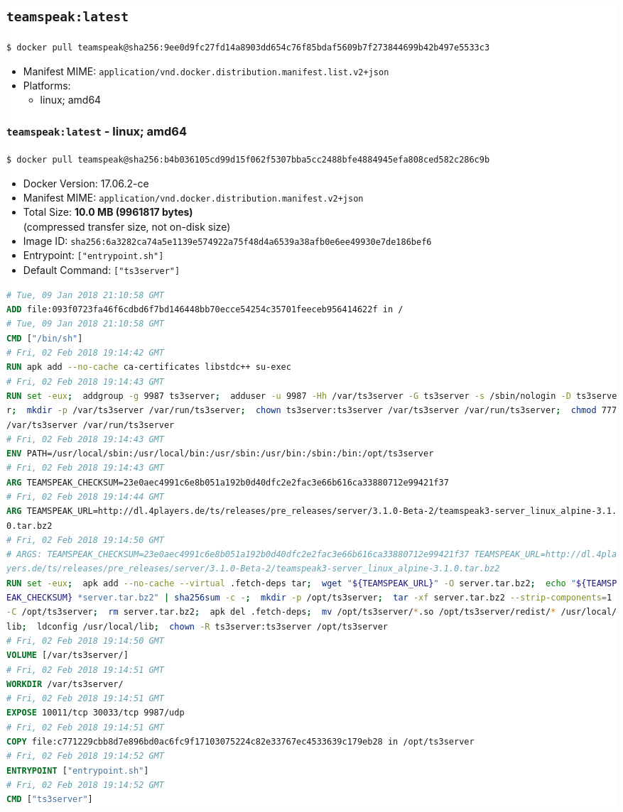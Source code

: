 ## `teamspeak:latest`

```console
$ docker pull teamspeak@sha256:9ee0d9fc27fd14a8903dd654c76f85bdaf5609b7f273844699b42b497e5533c3
```

-	Manifest MIME: `application/vnd.docker.distribution.manifest.list.v2+json`
-	Platforms:
	-	linux; amd64

### `teamspeak:latest` - linux; amd64

```console
$ docker pull teamspeak@sha256:b4b036105cd99d15f062f5307bba5cc2488bfe4884945efa808ced582c286c9b
```

-	Docker Version: 17.06.2-ce
-	Manifest MIME: `application/vnd.docker.distribution.manifest.v2+json`
-	Total Size: **10.0 MB (9961817 bytes)**  
	(compressed transfer size, not on-disk size)
-	Image ID: `sha256:6a3282ca74a5e1139e574922a75f48d4a6539a38afb0e6ee49930e7de186bef6`
-	Entrypoint: `["entrypoint.sh"]`
-	Default Command: `["ts3server"]`

```dockerfile
# Tue, 09 Jan 2018 21:10:58 GMT
ADD file:093f0723fa46f6cdbd6f7bd146448bb70ecce54254c35701feeceb956414622f in / 
# Tue, 09 Jan 2018 21:10:58 GMT
CMD ["/bin/sh"]
# Fri, 02 Feb 2018 19:14:42 GMT
RUN apk add --no-cache ca-certificates libstdc++ su-exec
# Fri, 02 Feb 2018 19:14:43 GMT
RUN set -eux;  addgroup -g 9987 ts3server;  adduser -u 9987 -Hh /var/ts3server -G ts3server -s /sbin/nologin -D ts3server;  mkdir -p /var/ts3server /var/run/ts3server;  chown ts3server:ts3server /var/ts3server /var/run/ts3server;  chmod 777 /var/ts3server /var/run/ts3server
# Fri, 02 Feb 2018 19:14:43 GMT
ENV PATH=/usr/local/sbin:/usr/local/bin:/usr/sbin:/usr/bin:/sbin:/bin:/opt/ts3server
# Fri, 02 Feb 2018 19:14:43 GMT
ARG TEAMSPEAK_CHECKSUM=23e0aec4991c6e8b051a192b0d40dfc2e2fac3e66b616ca33880712e99421f37
# Fri, 02 Feb 2018 19:14:44 GMT
ARG TEAMSPEAK_URL=http://dl.4players.de/ts/releases/pre_releases/server/3.1.0-Beta-2/teamspeak3-server_linux_alpine-3.1.0.tar.bz2
# Fri, 02 Feb 2018 19:14:50 GMT
# ARGS: TEAMSPEAK_CHECKSUM=23e0aec4991c6e8b051a192b0d40dfc2e2fac3e66b616ca33880712e99421f37 TEAMSPEAK_URL=http://dl.4players.de/ts/releases/pre_releases/server/3.1.0-Beta-2/teamspeak3-server_linux_alpine-3.1.0.tar.bz2
RUN set -eux;  apk add --no-cache --virtual .fetch-deps tar;  wget "${TEAMSPEAK_URL}" -O server.tar.bz2;  echo "${TEAMSPEAK_CHECKSUM} *server.tar.bz2" | sha256sum -c -;  mkdir -p /opt/ts3server;  tar -xf server.tar.bz2 --strip-components=1 -C /opt/ts3server;  rm server.tar.bz2;  apk del .fetch-deps;  mv /opt/ts3server/*.so /opt/ts3server/redist/* /usr/local/lib;  ldconfig /usr/local/lib;  chown -R ts3server:ts3server /opt/ts3server
# Fri, 02 Feb 2018 19:14:50 GMT
VOLUME [/var/ts3server/]
# Fri, 02 Feb 2018 19:14:51 GMT
WORKDIR /var/ts3server/
# Fri, 02 Feb 2018 19:14:51 GMT
EXPOSE 10011/tcp 30033/tcp 9987/udp
# Fri, 02 Feb 2018 19:14:51 GMT
COPY file:c771229cbb8d7e896bd0ac6fc9f17103075224c82e33767ec4533639c179eb28 in /opt/ts3server 
# Fri, 02 Feb 2018 19:14:52 GMT
ENTRYPOINT ["entrypoint.sh"]
# Fri, 02 Feb 2018 19:14:52 GMT
CMD ["ts3server"]
```
